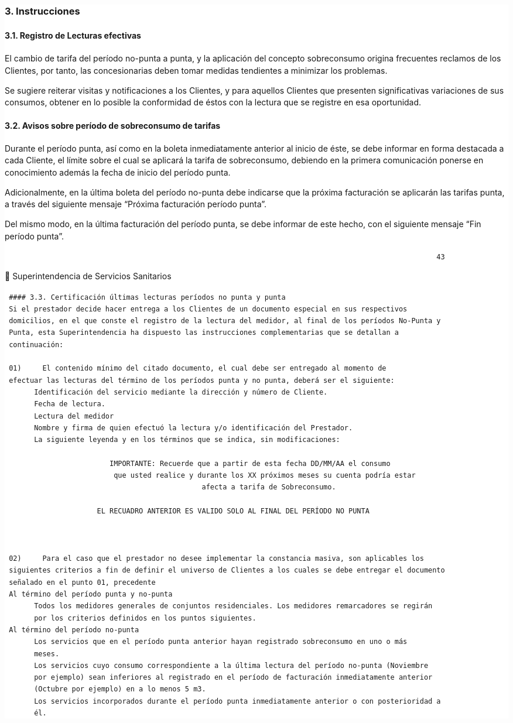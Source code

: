 ### 3.    Instrucciones
#### 3.1. Registro de Lecturas efectivas
El cambio de tarifa del período no-punta a punta, y la aplicación del concepto sobreconsumo origina
frecuentes reclamos de los Clientes, por tanto, las concesionarias deben tomar medidas tendientes a
minimizar los problemas.

Se sugiere reiterar visitas y notificaciones a los Clientes, y para aquellos Clientes que presenten
significativas variaciones de sus consumos, obtener en lo posible la conformidad de éstos con la
lectura que se registre en esa oportunidad.

#### 3.2. Avisos sobre período de sobreconsumo de tarifas
Durante el período punta, así como en la boleta inmediatamente anterior al inicio de éste, se debe
informar en forma destacada a cada Cliente, el límite sobre el cual se aplicará la tarifa de
sobreconsumo, debiendo en la primera comunicación ponerse en conocimiento además la fecha de
inicio del período punta.

Adicionalmente, en la última boleta del período no-punta debe indicarse que la próxima facturación
se aplicarán las tarifas punta, a través del siguiente mensaje “Próxima facturación período
punta”.

Del mismo modo, en la última facturación del período punta, se debe informar de este hecho, con el
siguiente mensaje “Fin período punta”.




                                                                                                           43
                                                                                    Superintendencia de Servicios Sanitarios


     #### 3.3. Certificación últimas lecturas períodos no punta y punta
     Si el prestador decide hacer entrega a los Clientes de un documento especial en sus respectivos
     domicilios, en el que conste el registro de la lectura del medidor, al final de los períodos No-Punta y
     Punta, esta Superintendencia ha dispuesto las instrucciones complementarias que se detallan a
     continuación:

     01)     El contenido mínimo del citado documento, el cual debe ser entregado al momento de
     efectuar las lecturas del término de los períodos punta y no punta, deberá ser el siguiente:
           Identificación del servicio mediante la dirección y número de Cliente.
           Fecha de lectura.
           Lectura del medidor
           Nombre y firma de quien efectuó la lectura y/o identificación del Prestador.
           La siguiente leyenda y en los términos que se indica, sin modificaciones:

                             IMPORTANTE: Recuerde que a partir de esta fecha DD/MM/AA el consumo
                              que usted realice y durante los XX próximos meses su cuenta podría estar
                                                   afecta a tarifa de Sobreconsumo.

                          EL RECUADRO ANTERIOR ES VALIDO SOLO AL FINAL DEL PERÍODO NO PUNTA



     02)     Para el caso que el prestador no desee implementar la constancia masiva, son aplicables los
     siguientes criterios a fin de definir el universo de Clientes a los cuales se debe entregar el documento
     señalado en el punto 01, precedente
     Al término del período punta y no-punta
           Todos los medidores generales de conjuntos residenciales. Los medidores remarcadores se regirán
           por los criterios definidos en los puntos siguientes.
     Al término del período no-punta
           Los servicios que en el período punta anterior hayan registrado sobreconsumo en uno o más
           meses.
           Los servicios cuyo consumo correspondiente a la última lectura del período no-punta (Noviembre
           por ejemplo) sean inferiores al registrado en el período de facturación inmediatamente anterior
           (Octubre por ejemplo) en a lo menos 5 m3.
           Los servicios incorporados durante el período punta inmediatamente anterior o con posterioridad a
           él.
